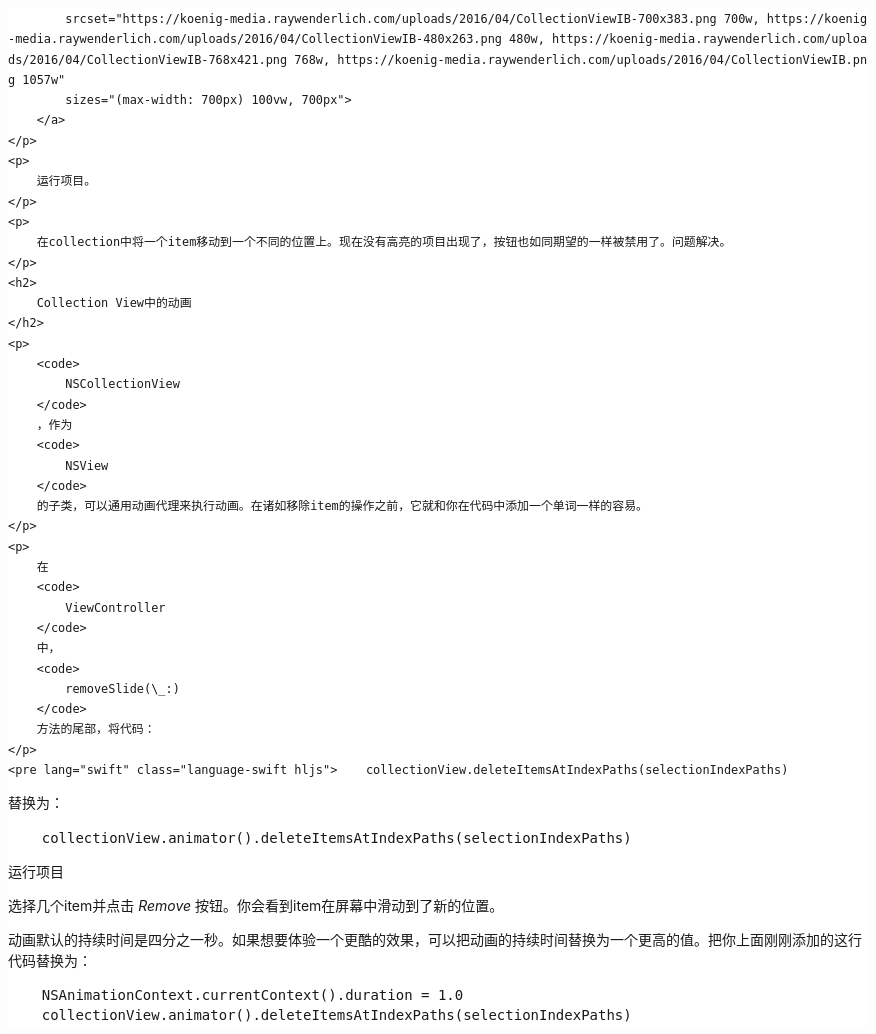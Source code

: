             srcset="https://koenig-media.raywenderlich.com/uploads/2016/04/CollectionViewIB-700x383.png 700w, https://koenig-media.raywenderlich.com/uploads/2016/04/CollectionViewIB-480x263.png 480w, https://koenig-media.raywenderlich.com/uploads/2016/04/CollectionViewIB-768x421.png 768w, https://koenig-media.raywenderlich.com/uploads/2016/04/CollectionViewIB.png 1057w"
            sizes="(max-width: 700px) 100vw, 700px">
        </a>
    </p>
    <p>
        运行项目。
    </p>
    <p>
        在collection中将一个item移动到一个不同的位置上。现在没有高亮的项目出现了，按钮也如同期望的一样被禁用了。问题解决。
    </p>
    <h2>
        Collection View中的动画
    </h2>
    <p>
        <code>
            NSCollectionView
        </code>
        ，作为
        <code>
            NSView
        </code>
        的子类，可以通用动画代理来执行动画。在诸如移除item的操作之前，它就和你在代码中添加一个单词一样的容易。
    </p>
    <p>
        在
        <code>
            ViewController
        </code>
        中，
        <code>
            removeSlide(\_:)
        </code>
        方法的尾部，将代码：
    </p>
    <pre lang="swift" class="language-swift hljs">    collectionView.deleteItemsAtIndexPaths(selectionIndexPaths)
</pre>
    <p>
        替换为：
    </p>
    <pre lang="swift" class="language-swift hljs">    collectionView.animator().deleteItemsAtIndexPaths(selectionIndexPaths)
</pre>
    <p>
        运行项目
    </p>
    <p>
        选择几个item并点击
        <em>
            Remove
        </em>
        按钮。你会看到item在屏幕中滑动到了新的位置。
    </p>
    <p>
        动画默认的持续时间是四分之一秒。如果想要体验一个更酷的效果，可以把动画的持续时间替换为一个更高的值。把你上面刚刚添加的这行代码替换为：
    </p>
    <pre lang="swift" class="language-swift hljs">    <span class="hljs-type">NSAnimationContext</span>.currentContext().duration = <span class="hljs-number">1.0</span>
    collectionView.animator().deleteItemsAtIndexPaths(selectionIndexPaths)
</pre>
    <p>